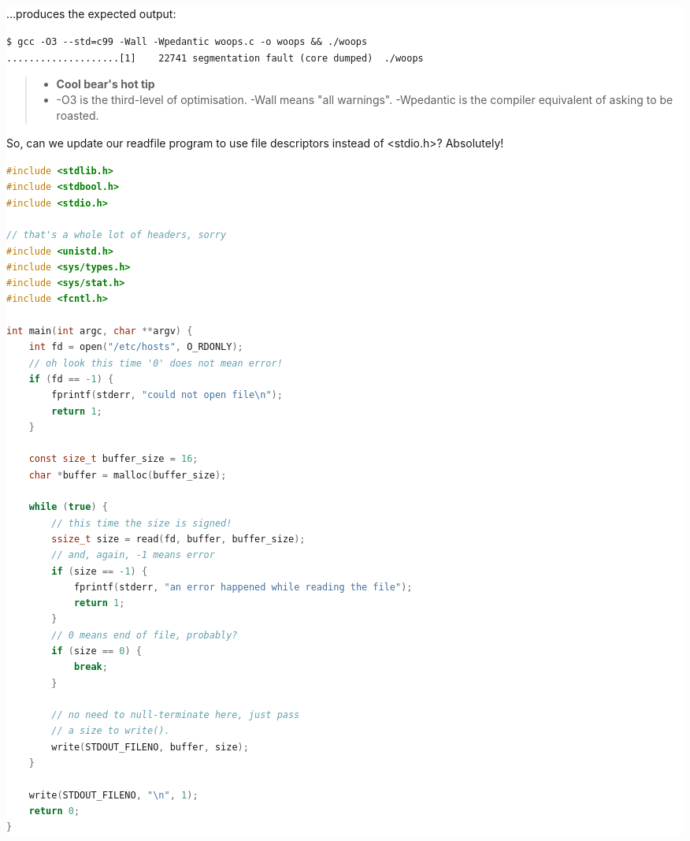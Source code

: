 ...produces the expected output:

```
$ gcc -O3 --std=c99 -Wall -Wpedantic woops.c -o woops && ./woops
....................[1]    22741 segmentation fault (core dumped)  ./woops
```

>* **Cool bear's hot tip**
>* -O3 is the third-level of optimisation. -Wall means "all warnings". -Wpedantic is the compiler equivalent of asking to be roasted.

So, can we update our readfile program to use file descriptors instead of <stdio.h>? Absolutely!

```c
#include <stdlib.h>
#include <stdbool.h>
#include <stdio.h>

// that's a whole lot of headers, sorry
#include <unistd.h>
#include <sys/types.h>
#include <sys/stat.h>
#include <fcntl.h>

int main(int argc, char **argv) {
    int fd = open("/etc/hosts", O_RDONLY);
    // oh look this time '0' does not mean error!
    if (fd == -1) {
        fprintf(stderr, "could not open file\n");
        return 1;
    }

    const size_t buffer_size = 16;
    char *buffer = malloc(buffer_size);

    while (true) {
        // this time the size is signed!
        ssize_t size = read(fd, buffer, buffer_size);
        // and, again, -1 means error
        if (size == -1) {
            fprintf(stderr, "an error happened while reading the file");
            return 1;
        }
        // 0 means end of file, probably?
        if (size == 0) {
            break;
        }

        // no need to null-terminate here, just pass
        // a size to write().
        write(STDOUT_FILENO, buffer, size);
    }
    
    write(STDOUT_FILENO, "\n", 1);
    return 0;
}
```
